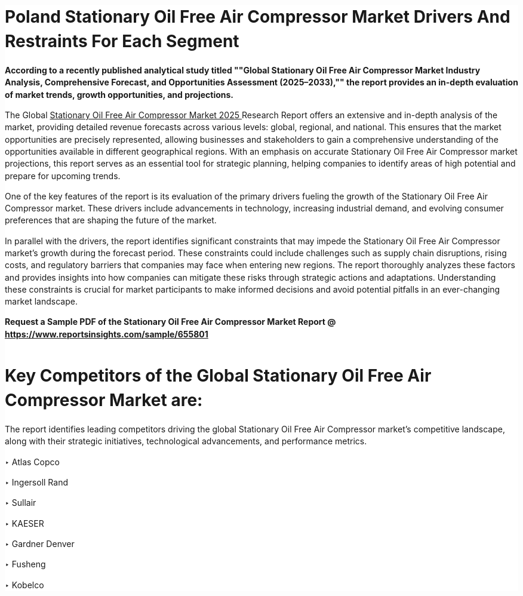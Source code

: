 # Poland Stationary Oil Free Air Compressor Market Drivers And Restraints For Each Segment

<strong>According to a recently published analytical study titled ""Global Stationary Oil Free Air Compressor Market Industry Analysis, Comprehensive Forecast, and Opportunities Assessment (2025–2033),"" the report provides an in-depth evaluation of market trends, growth opportunities, and projections.</strong>

The Global <a href=https://www.reportsinsights.com/sample/655801>Stationary Oil Free Air Compressor Market 2025 </a> Research Report offers an extensive and in-depth analysis of the market, providing detailed revenue forecasts across various levels: global, regional, and national. This ensures that the market opportunities are precisely represented, allowing businesses and stakeholders to gain a comprehensive understanding of the opportunities available in different geographical regions. With an emphasis on accurate Stationary Oil Free Air Compressor market projections, this report serves as an essential tool for strategic planning, helping companies to identify areas of high potential and prepare for upcoming trends.

One of the key features of the report is its evaluation of the primary drivers fueling the growth of the Stationary Oil Free Air Compressor market. These drivers include advancements in technology, increasing industrial demand, and evolving consumer preferences that are shaping the future of the market. 

In parallel with the drivers, the report identifies significant constraints that may impede the Stationary Oil Free Air Compressor market’s growth during the forecast period. These constraints could include challenges such as supply chain disruptions, rising costs, and regulatory barriers that companies may face when entering new regions. The report thoroughly analyzes these factors and provides insights into how companies can mitigate these risks through strategic actions and adaptations. Understanding these constraints is crucial for market participants to make informed decisions and avoid potential pitfalls in an ever-changing market landscape.

<strong>Request a Sample PDF of the Stationary Oil Free Air Compressor Market Report </strong><strong>@<a href=https://www.reportsinsights.com/sample/655801> https://www.reportsinsights.com/sample/655801</a></strong></font>

# <strong>Key Competitors of the Global Stationary Oil Free Air Compressor Market are:</strong>

The report identifies leading competitors driving the global Stationary Oil Free Air Compressor market’s competitive landscape, along with their strategic initiatives, technological advancements, and performance metrics.

‣ Atlas Copco

‣ Ingersoll Rand

‣ Sullair

‣ KAESER

‣ Gardner Denver

‣ Fusheng

‣ Kobelco
